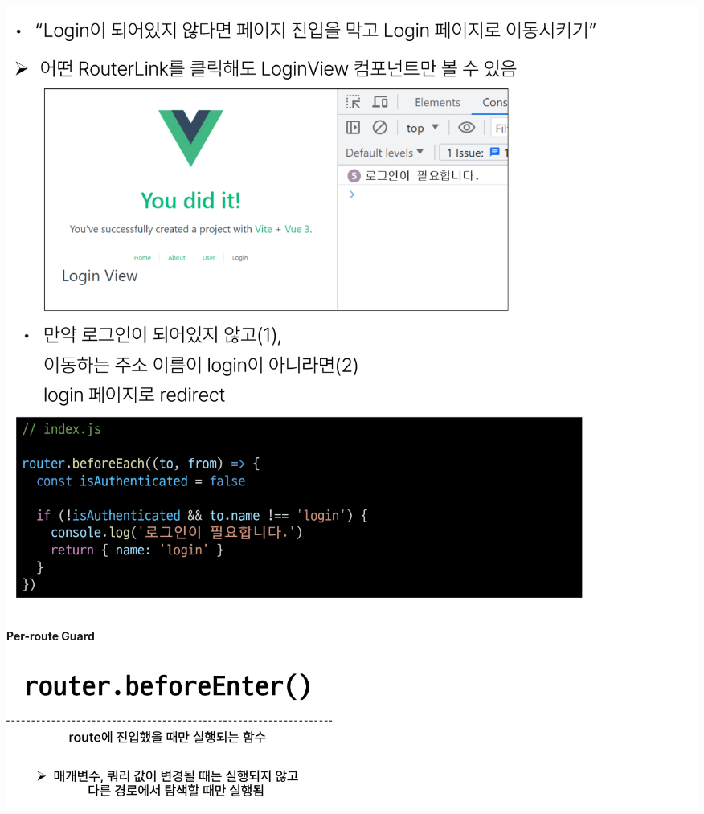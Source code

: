   ![](1106_1109_assets/2023-11-11-13-01-13-image.png)
  ![](1106_1109_assets/2023-11-11-13-01-20-image.png)

#### Per-route Guard

<img title="" src="1106_1109_assets/2023-11-11-13-01-38-image.png" alt="" width="413">
